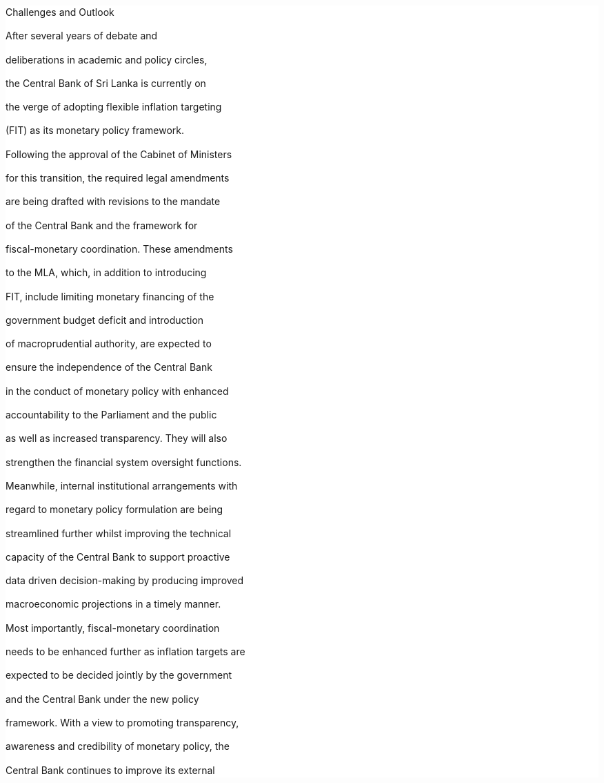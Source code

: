 Challenges and Outlook

After several years of debate and

deliberations in academic and policy circles,

the Central Bank of Sri Lanka is currently on

the verge of adopting flexible inflation targeting

(FIT) as its monetary policy framework.

Following the approval of the Cabinet of Ministers

for this transition, the required legal amendments

are being drafted with revisions to the mandate

of the Central Bank and the framework for

fiscal-monetary coordination. These amendments

to the MLA, which, in addition to introducing

FIT, include limiting monetary financing of the

government budget deficit and introduction

of macroprudential authority, are expected to

ensure the independence of the Central Bank

in the conduct of monetary policy with enhanced

accountability to the Parliament and the public

as well as increased transparency. They will also

strengthen the financial system oversight functions.

Meanwhile, internal institutional arrangements with

regard to monetary policy formulation are being

streamlined further whilst improving the technical

capacity of the Central Bank to support proactive

data driven decision-making by producing improved

macroeconomic projections in a timely manner.

Most importantly, fiscal-monetary coordination

needs to be enhanced further as inflation targets are

expected to be decided jointly by the government

and the Central Bank under the new policy

framework. With a view to promoting transparency,

awareness and credibility of monetary policy, the

Central Bank continues to improve its external
